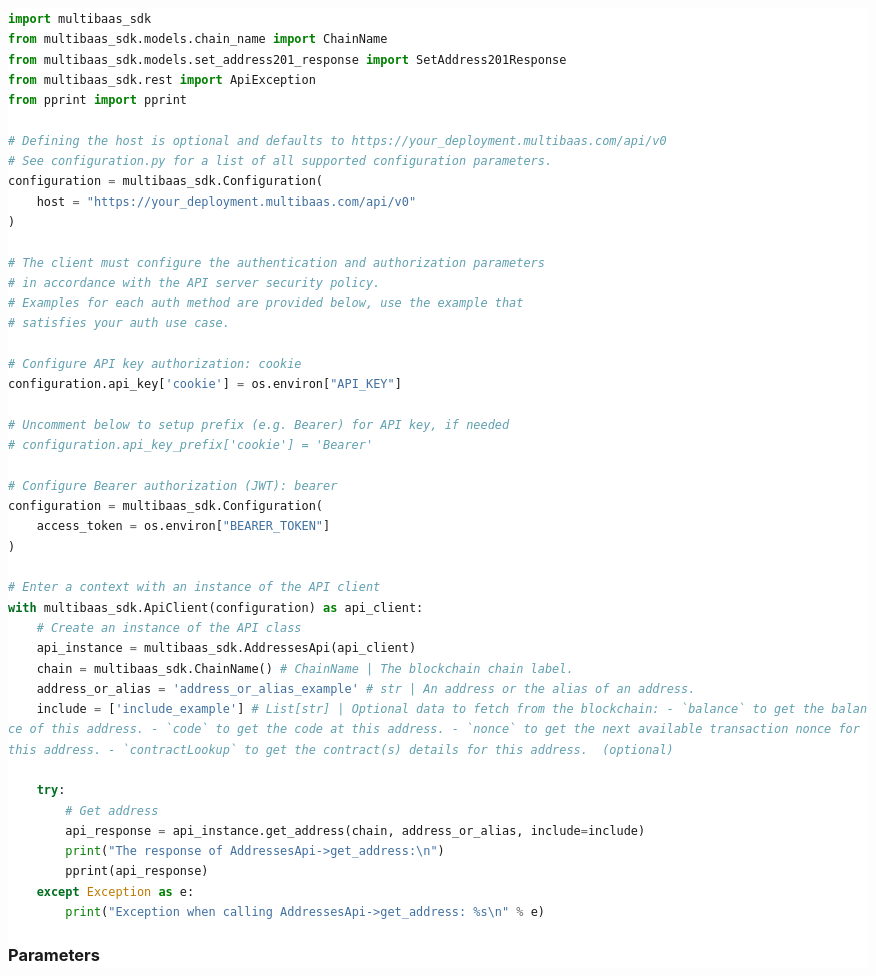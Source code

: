 ```python
import multibaas_sdk
from multibaas_sdk.models.chain_name import ChainName
from multibaas_sdk.models.set_address201_response import SetAddress201Response
from multibaas_sdk.rest import ApiException
from pprint import pprint

# Defining the host is optional and defaults to https://your_deployment.multibaas.com/api/v0
# See configuration.py for a list of all supported configuration parameters.
configuration = multibaas_sdk.Configuration(
    host = "https://your_deployment.multibaas.com/api/v0"
)

# The client must configure the authentication and authorization parameters
# in accordance with the API server security policy.
# Examples for each auth method are provided below, use the example that
# satisfies your auth use case.

# Configure API key authorization: cookie
configuration.api_key['cookie'] = os.environ["API_KEY"]

# Uncomment below to setup prefix (e.g. Bearer) for API key, if needed
# configuration.api_key_prefix['cookie'] = 'Bearer'

# Configure Bearer authorization (JWT): bearer
configuration = multibaas_sdk.Configuration(
    access_token = os.environ["BEARER_TOKEN"]
)

# Enter a context with an instance of the API client
with multibaas_sdk.ApiClient(configuration) as api_client:
    # Create an instance of the API class
    api_instance = multibaas_sdk.AddressesApi(api_client)
    chain = multibaas_sdk.ChainName() # ChainName | The blockchain chain label.
    address_or_alias = 'address_or_alias_example' # str | An address or the alias of an address.
    include = ['include_example'] # List[str] | Optional data to fetch from the blockchain: - `balance` to get the balance of this address. - `code` to get the code at this address. - `nonce` to get the next available transaction nonce for this address. - `contractLookup` to get the contract(s) details for this address.  (optional)

    try:
        # Get address
        api_response = api_instance.get_address(chain, address_or_alias, include=include)
        print("The response of AddressesApi->get_address:\n")
        pprint(api_response)
    except Exception as e:
        print("Exception when calling AddressesApi->get_address: %s\n" % e)
```



### Parameters
